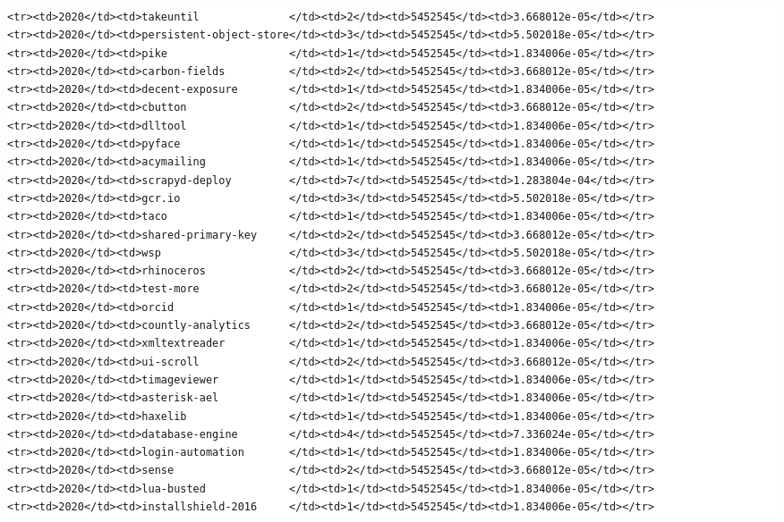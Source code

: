 	<tr><td>2020</td><td>takeuntil              </td><td>2</td><td>5452545</td><td>3.668012e-05</td></tr>
	<tr><td>2020</td><td>persistent-object-store</td><td>3</td><td>5452545</td><td>5.502018e-05</td></tr>
	<tr><td>2020</td><td>pike                   </td><td>1</td><td>5452545</td><td>1.834006e-05</td></tr>
	<tr><td>2020</td><td>carbon-fields          </td><td>2</td><td>5452545</td><td>3.668012e-05</td></tr>
	<tr><td>2020</td><td>decent-exposure        </td><td>1</td><td>5452545</td><td>1.834006e-05</td></tr>
	<tr><td>2020</td><td>cbutton                </td><td>2</td><td>5452545</td><td>3.668012e-05</td></tr>
	<tr><td>2020</td><td>dlltool                </td><td>1</td><td>5452545</td><td>1.834006e-05</td></tr>
	<tr><td>2020</td><td>pyface                 </td><td>1</td><td>5452545</td><td>1.834006e-05</td></tr>
	<tr><td>2020</td><td>acymailing             </td><td>1</td><td>5452545</td><td>1.834006e-05</td></tr>
	<tr><td>2020</td><td>scrapyd-deploy         </td><td>7</td><td>5452545</td><td>1.283804e-04</td></tr>
	<tr><td>2020</td><td>gcr.io                 </td><td>3</td><td>5452545</td><td>5.502018e-05</td></tr>
	<tr><td>2020</td><td>taco                   </td><td>1</td><td>5452545</td><td>1.834006e-05</td></tr>
	<tr><td>2020</td><td>shared-primary-key     </td><td>2</td><td>5452545</td><td>3.668012e-05</td></tr>
	<tr><td>2020</td><td>wsp                    </td><td>3</td><td>5452545</td><td>5.502018e-05</td></tr>
	<tr><td>2020</td><td>rhinoceros             </td><td>2</td><td>5452545</td><td>3.668012e-05</td></tr>
	<tr><td>2020</td><td>test-more              </td><td>2</td><td>5452545</td><td>3.668012e-05</td></tr>
	<tr><td>2020</td><td>orcid                  </td><td>1</td><td>5452545</td><td>1.834006e-05</td></tr>
	<tr><td>2020</td><td>countly-analytics      </td><td>2</td><td>5452545</td><td>3.668012e-05</td></tr>
	<tr><td>2020</td><td>xmltextreader          </td><td>1</td><td>5452545</td><td>1.834006e-05</td></tr>
	<tr><td>2020</td><td>ui-scroll              </td><td>2</td><td>5452545</td><td>3.668012e-05</td></tr>
	<tr><td>2020</td><td>timageviewer           </td><td>1</td><td>5452545</td><td>1.834006e-05</td></tr>
	<tr><td>2020</td><td>asterisk-ael           </td><td>1</td><td>5452545</td><td>1.834006e-05</td></tr>
	<tr><td>2020</td><td>haxelib                </td><td>1</td><td>5452545</td><td>1.834006e-05</td></tr>
	<tr><td>2020</td><td>database-engine        </td><td>4</td><td>5452545</td><td>7.336024e-05</td></tr>
	<tr><td>2020</td><td>login-automation       </td><td>1</td><td>5452545</td><td>1.834006e-05</td></tr>
	<tr><td>2020</td><td>sense                  </td><td>2</td><td>5452545</td><td>3.668012e-05</td></tr>
	<tr><td>2020</td><td>lua-busted             </td><td>1</td><td>5452545</td><td>1.834006e-05</td></tr>
	<tr><td>2020</td><td>installshield-2016     </td><td>1</td><td>5452545</td><td>1.834006e-05</td></tr>
</tbody>
</table>
